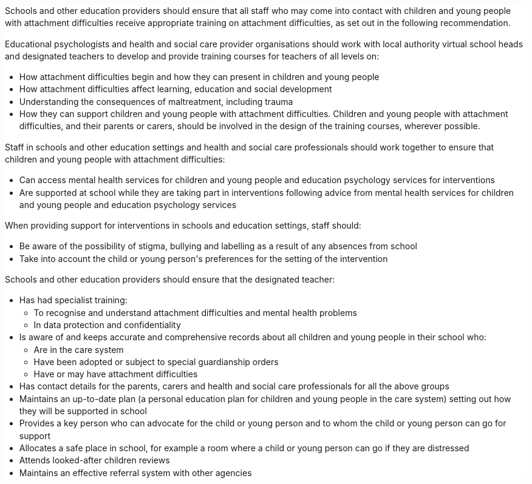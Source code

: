 
Schools and other education providers should ensure that all staff who may come into contact with children and young people with attachment difficulties receive appropriate training on attachment difficulties, as set out in the following recommendation. 


Educational psychologists and health and social care provider organisations should work with local authority virtual school heads and designated teachers to develop and provide training courses for teachers of all levels on: 


  * How attachment difficulties begin and how they can present in children and young people 
  * How attachment difficulties affect learning, education and social development 
  * Understanding the consequences of maltreatment, including trauma 
  * How they can support children and young people with attachment difficulties. Children and young people with attachment difficulties, and their parents or carers, should be involved in the design of the training courses, wherever possible. 




Staff in schools and other education settings and health and social care professionals should work together to ensure that children and young people with attachment difficulties: 


  * Can access mental health services for children and young people and education psychology services for interventions 
  * Are supported at school while they are taking part in interventions following advice from mental health services for children and young people and education psychology services 




When providing support for interventions in schools and education settings, staff should: 


  * Be aware of the possibility of stigma, bullying and labelling as a result of any absences from school 
  * Take into account the child or young person's preferences for the setting of the intervention 




Schools and other education providers should ensure that the designated teacher: 


  * Has had specialist training: 
    * To recognise and understand attachment difficulties and mental health problems 
    * In data protection and confidentiality 
  * Is aware of and keeps accurate and comprehensive records about all children and young people in their school who: 
    * Are in the care system 
    * Have been adopted or subject to special guardianship orders 
    * Have or may have attachment difficulties 
  * Has contact details for the parents, carers and health and social care professionals for all the above groups 
  * Maintains an up-to-date plan (a personal education plan for children and young people in the care system) setting out how they will be supported in school 
  * Provides a key person who can advocate for the child or young person and to whom the child or young person can go for support 
  * Allocates a safe place in school, for example a room where a child or young person can go if they are distressed 
  * Attends looked-after children reviews 
  * Maintains an effective referral system with other agencies 
